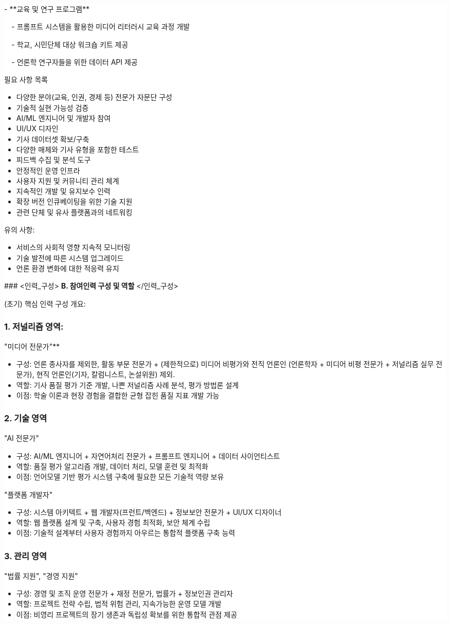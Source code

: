 \- \*\*교육 및 연구 프로그램\*\*

`  `- 프롬프트 시스템을 활용한 미디어 리터러시 교육 과정 개발

`  `- 학교, 시민단체 대상 워크숍 키트 제공

`  `- 언론학 연구자들을 위한 데이터 API 제공

필요 사항 목록

- 다양한 분야(교육, 인권, 경제 등) 전문가 자문단 구성
- 기술적 실현 가능성 검증
- AI/ML 엔지니어 및 개발자 참여
- UI/UX 디자인
- 기사 데이터셋 확보/구축
- 다양한 매체와 기사 유형을 포함한 테스트
- 피드백 수집 및 분석 도구
- 안정적인 운영 인프라
- 사용자 지원 및 커뮤니티 관리 체계
- 지속적인 개발 및 유지보수 인력
- 확장 버전 인큐베이팅을 위한 기술 지원
- 관련 단체 및 유사 플랫폼과의 네트워킹

유의 사항:

- 서비스의 사회적 영향 지속적 모니터링
- 기술 발전에 따른 시스템 업그레이드
- 언론 환경 변화에 대한 적응력 유지


\### <인력\_구성> **B. 참여인력 구성 및 역할** </인력\_구성>

(초기) 핵심 인력 구성 개요:
### 1\. 저널리즘 영역: 
"미디어 전문가"**  

- 구성: 언론 종사자를 제외한, 활동 부문 전문가 + (제한적으로) 미디어 비평가와 전직 언론인 (언론학자 + 미디어 비평 전문가 + 저널리즘 실무 전문가), 현직 언론인(기자, 칼럼니스트, 논설위원) 제외.
- 역할: 기사 품질 평가 기준 개발, 나쁜 저널리즘 사례 분석, 평가 방법론 설계
- 이점: 학술 이론과 현장 경험을 결합한 균형 잡힌 품질 지표 개발 가능
### 2\. 기술 영역
"AI 전문가"

- 구성: AI/ML 엔지니어 + 자연어처리 전문가 + 프롬프트 엔지니어 + 데이터 사이언티스트
- 역할: 품질 평가 알고리즘 개발, 데이터 처리, 모델 훈련 및 최적화
- 이점: 언어모델 기반 평가 시스템 구축에 필요한 모든 기술적 역량 보유

"플랫폼 개발자"

- 구성: 시스템 아키텍트 + 웹 개발자(프런트/백엔드) + 정보보안 전문가 + UI/UX 디자이너
- 역할: 웹 플랫폼 설계 및 구축, 사용자 경험 최적화, 보안 체계 수립
- 이점: 기술적 설계부터 사용자 경험까지 아우르는 통합적 플랫폼 구축 능력
### 3\. 관리 영역
"법률 지원", "경영 지원" 

- 구성: 경영 및 조직 운영 전문가 + 재정 전문가, 법률가 + 정보인권 관리자
- 역할: 프로젝트 전략 수립, 법적 위험 관리, 지속가능한 운영 모델 개발
- 이점: 비영리 프로젝트의 장기 생존과 독립성 확보를 위한 통합적 관점 제공
